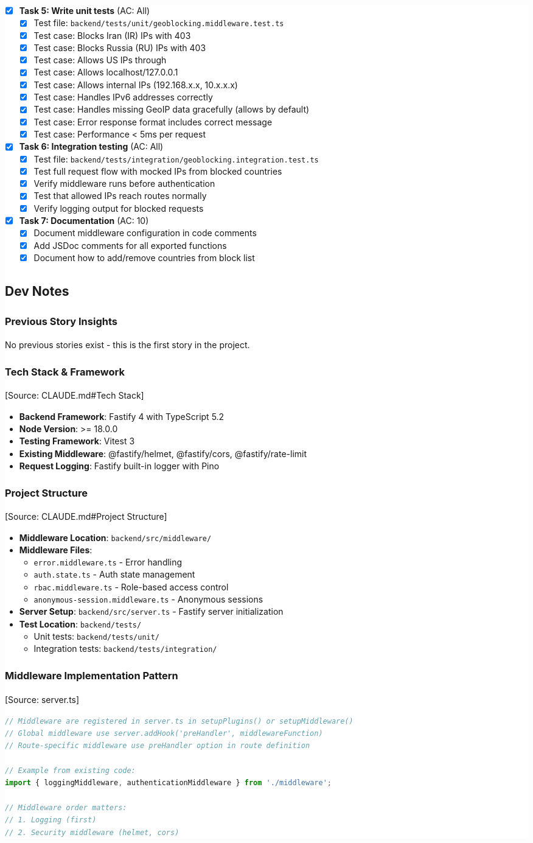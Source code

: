 - [x] **Task 5: Write unit tests** (AC: All)
  - [x] Test file: `backend/tests/unit/geoblocking.middleware.test.ts`
  - [x] Test case: Blocks Iran (IR) IPs with 403
  - [x] Test case: Blocks Russia (RU) IPs with 403
  - [x] Test case: Allows US IPs through
  - [x] Test case: Allows localhost/127.0.0.1
  - [x] Test case: Allows internal IPs (192.168.x.x, 10.x.x.x)
  - [x] Test case: Handles IPv6 addresses correctly
  - [x] Test case: Handles missing GeoIP data gracefully (allows by default)
  - [x] Test case: Error response format includes correct message
  - [x] Test case: Performance < 5ms per request

- [x] **Task 6: Integration testing** (AC: All)
  - [x] Test file: `backend/tests/integration/geoblocking.integration.test.ts`
  - [x] Test full request flow with mocked IPs from blocked countries
  - [x] Verify middleware runs before authentication
  - [x] Test that allowed IPs reach routes normally
  - [x] Verify logging output for blocked requests

- [x] **Task 7: Documentation** (AC: 10)
  - [x] Document middleware configuration in code comments
  - [x] Add JSDoc comments for all exported functions
  - [x] Document how to add/remove countries from block list

## Dev Notes

### Previous Story Insights
No previous stories exist - this is the first story in the project.

### Tech Stack & Framework
[Source: CLAUDE.md#Tech Stack]
- **Backend Framework**: Fastify 4 with TypeScript 5.2
- **Node Version**: >= 18.0.0
- **Testing Framework**: Vitest 3
- **Existing Middleware**: @fastify/helmet, @fastify/cors, @fastify/rate-limit
- **Request Logging**: Fastify built-in logger with Pino

### Project Structure
[Source: CLAUDE.md#Project Structure]
- **Middleware Location**: `backend/src/middleware/`
- **Middleware Files**:
  - `error.middleware.ts` - Error handling
  - `auth.state.ts` - Auth state management
  - `rbac.middleware.ts` - Role-based access control
  - `anonymous-session.middleware.ts` - Anonymous sessions
- **Server Setup**: `backend/src/server.ts` - Fastify server initialization
- **Test Location**: `backend/tests/`
  - Unit tests: `backend/tests/unit/`
  - Integration tests: `backend/tests/integration/`

### Middleware Implementation Pattern
[Source: server.ts]
```typescript
// Middleware are registered in server.ts in setupPlugins() or setupMiddleware()
// Global middleware use server.addHook('preHandler', middlewareFunction)
// Route-specific middleware use preHandler option in route definition

// Example from existing code:
import { loggingMiddleware, authenticationMiddleware } from './middleware';

// Middleware order matters:
// 1. Logging (first)
// 2. Security middleware (helmet, cors)
```